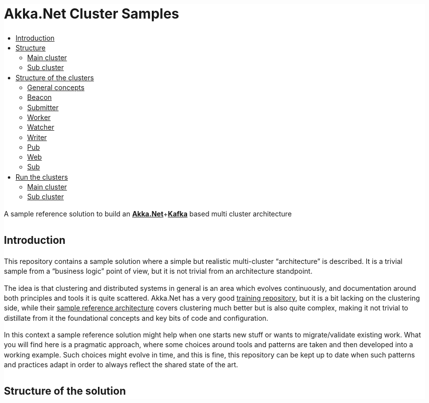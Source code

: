 # Akka.Net Cluster Samples

  - [Introduction](#introduction)
  - [Structure](#structure)
    - [Main cluster](#main-cluster)
    - [Sub cluster](#sub-cluster)
  - [Structure of the clusters](#structure-of-the-clusters)
    - [General concepts](#general-concepts)
    - [Beacon](#beacon)
    - [Submitter](#submitter)
    - [Worker](#worker)
    - [Watcher](#watcher)
    - [Writer](#writer)
    - [Pub](#pub)
    - [Web](#web)
    - [Sub](#sub)
  - [Run the clusters](#run-the-clusters)
    - [Main cluster](#main-cluster-1)
    - [Sub cluster](#sub-cluster-1)

A sample reference solution to build an [**Akka.Net**](https://getakka.net/index.html)+[**Kafka**](https://kafka.apache.org/) based multi cluster architecture

## Introduction

This repository contains a sample solution where a simple but realistic multi-cluster “architecture” is described. 
It is a trivial sample from a “business logic” point of view, but it is not trivial from an architecture standpoint.

The idea is that clustering and distributed systems in general is an area which evolves continuously, 
and documentation around both principles and tools it is quite scattered. Akka.Net has a very good 
[training repository](https://github.com/petabridge/akka-bootcamp), but it is a bit lacking on the clustering side, while their 
[sample reference architecture](https://github.com/petabridge/akkadotnet-code-samples/tree/master/Cluster.WebCrawler) 
covers clustering much better but is also quite complex, making it not trivial to distillate from it the 
foundational concepts and key bits of code and configuration.

In this context a sample reference solution might help when one starts new stuff or wants to migrate/validate existing work. 
What you will find here is a pragmatic approach, where some choices around tools and patterns are taken and then 
developed into a working example. Such choices might evolve in time, and this is fine, this repository can be kept up to date when such patterns and practices adapt in order to always reflect the shared state of the art.

## Structure of the solution

